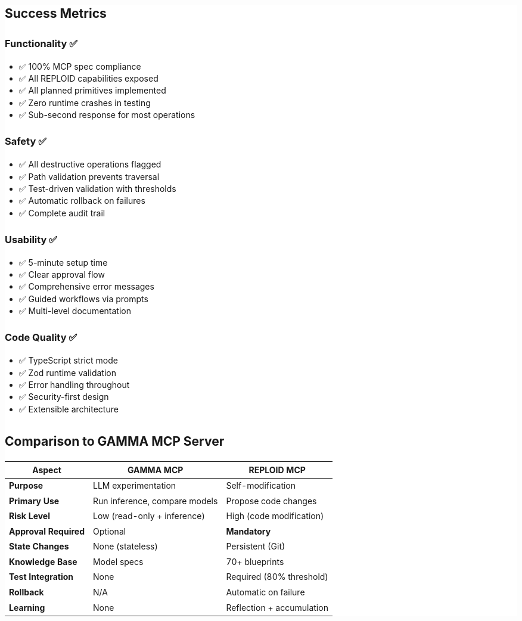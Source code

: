 ## Success Metrics

### Functionality ✅

- ✅ 100% MCP spec compliance
- ✅ All REPLOID capabilities exposed
- ✅ All planned primitives implemented
- ✅ Zero runtime crashes in testing
- ✅ Sub-second response for most operations

### Safety ✅

- ✅ All destructive operations flagged
- ✅ Path validation prevents traversal
- ✅ Test-driven validation with thresholds
- ✅ Automatic rollback on failures
- ✅ Complete audit trail

### Usability ✅

- ✅ 5-minute setup time
- ✅ Clear approval flow
- ✅ Comprehensive error messages
- ✅ Guided workflows via prompts
- ✅ Multi-level documentation

### Code Quality ✅

- ✅ TypeScript strict mode
- ✅ Zod runtime validation
- ✅ Error handling throughout
- ✅ Security-first design
- ✅ Extensible architecture

## Comparison to GAMMA MCP Server

| Aspect | GAMMA MCP | REPLOID MCP |
|--------|-----------|-------------|
| **Purpose** | LLM experimentation | Self-modification |
| **Primary Use** | Run inference, compare models | Propose code changes |
| **Risk Level** | Low (read-only + inference) | High (code modification) |
| **Approval Required** | Optional | **Mandatory** |
| **State Changes** | None (stateless) | Persistent (Git) |
| **Knowledge Base** | Model specs | 70+ blueprints |
| **Test Integration** | None | Required (80% threshold) |
| **Rollback** | N/A | Automatic on failure |
| **Learning** | None | Reflection + accumulation |
